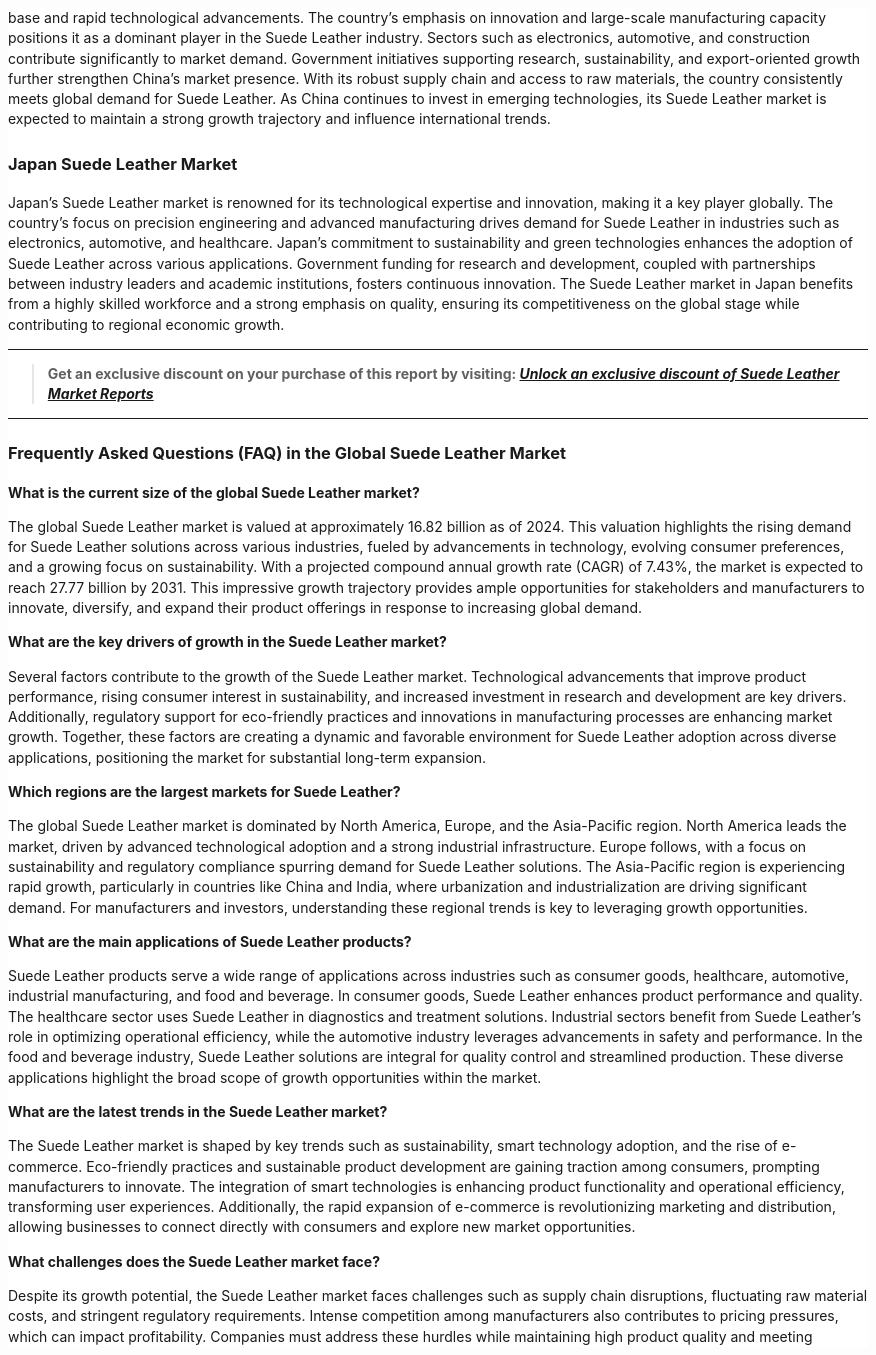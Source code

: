 base and rapid technological advancements. The country&rsquo;s emphasis on innovation and large-scale manufacturing capacity positions it as a dominant player in the Suede Leather industry. Sectors such as electronics, automotive, and construction contribute significantly to market demand. Government initiatives supporting research, sustainability, and export-oriented growth further strengthen China&rsquo;s market presence. With its robust supply chain and access to raw materials, the country consistently meets global demand for Suede Leather. As China continues to invest in emerging technologies, its Suede Leather market is expected to maintain a strong growth trajectory and influence international trends.</p><h3>Japan Suede Leather Market</h3><p>Japan&rsquo;s Suede Leather market is renowned for its technological expertise and innovation, making it a key player globally. The country&rsquo;s focus on precision engineering and advanced manufacturing drives demand for Suede Leather in industries such as electronics, automotive, and healthcare. Japan&rsquo;s commitment to sustainability and green technologies enhances the adoption of Suede Leather across various applications. Government funding for research and development, coupled with partnerships between industry leaders and academic institutions, fosters continuous innovation. The Suede Leather market in Japan benefits from a highly skilled workforce and a strong emphasis on quality, ensuring its competitiveness on the global stage while contributing to regional economic growth.</p><hr /><blockquote><p><strong>Get an exclusive discount on your purchase of this report by visiting: <em><a href="://marketresearchpulse.com/ask-for-discount/9671?utm_source=Github&amp;utm_medium=0115">Unlock an exclusive discount of Suede Leather Market Reports</a></em>&nbsp;</strong></p></blockquote><hr /><h3>Frequently Asked Questions (FAQ) in the Global Suede Leather Market</h3><p><strong>What is the current size of the global Suede Leather market?</strong></p><p>The global Suede Leather market is valued at approximately 16.82 billion as of 2024. This valuation highlights the rising demand for Suede Leather solutions across various industries, fueled by advancements in technology, evolving consumer preferences, and a growing focus on sustainability. With a projected compound annual growth rate (CAGR) of 7.43%, the market is expected to reach 27.77 billion by 2031. This impressive growth trajectory provides ample opportunities for stakeholders and manufacturers to innovate, diversify, and expand their product offerings in response to increasing global demand.</p><p><strong>What are the key drivers of growth in the Suede Leather market?</strong></p><p>Several factors contribute to the growth of the Suede Leather market. Technological advancements that improve product performance, rising consumer interest in sustainability, and increased investment in research and development are key drivers. Additionally, regulatory support for eco-friendly practices and innovations in manufacturing processes are enhancing market growth. Together, these factors are creating a dynamic and favorable environment for Suede Leather adoption across diverse applications, positioning the market for substantial long-term expansion.</p><p><strong>Which regions are the largest markets for Suede Leather?</strong></p><p>The global Suede Leather market is dominated by North America, Europe, and the Asia-Pacific region. North America leads the market, driven by advanced technological adoption and a strong industrial infrastructure. Europe follows, with a focus on sustainability and regulatory compliance spurring demand for Suede Leather solutions. The Asia-Pacific region is experiencing rapid growth, particularly in countries like China and India, where urbanization and industrialization are driving significant demand. For manufacturers and investors, understanding these regional trends is key to leveraging growth opportunities.</p><p><strong>What are the main applications of Suede Leather products?</strong></p><p>Suede Leather products serve a wide range of applications across industries such as consumer goods, healthcare, automotive, industrial manufacturing, and food and beverage. In consumer goods, Suede Leather enhances product performance and quality. The healthcare sector uses Suede Leather in diagnostics and treatment solutions. Industrial sectors benefit from Suede Leather&rsquo;s role in optimizing operational efficiency, while the automotive industry leverages advancements in safety and performance. In the food and beverage industry, Suede Leather solutions are integral for quality control and streamlined production. These diverse applications highlight the broad scope of growth opportunities within the market.</p><p><strong>What are the latest trends in the Suede Leather market?</strong></p><p>The Suede Leather market is shaped by key trends such as sustainability, smart technology adoption, and the rise of e-commerce. Eco-friendly practices and sustainable product development are gaining traction among consumers, prompting manufacturers to innovate. The integration of smart technologies is enhancing product functionality and operational efficiency, transforming user experiences. Additionally, the rapid expansion of e-commerce is revolutionizing marketing and distribution, allowing businesses to connect directly with consumers and explore new market opportunities.</p><p><strong>What challenges does the Suede Leather market face?</strong></p><p>Despite its growth potential, the Suede Leather market faces challenges such as supply chain disruptions, fluctuating raw material costs, and stringent regulatory requirements. Intense competition among manufacturers also contributes to pricing pressures, which can impact profitability. Companies must address these hurdles while maintaining high product quality and meeting